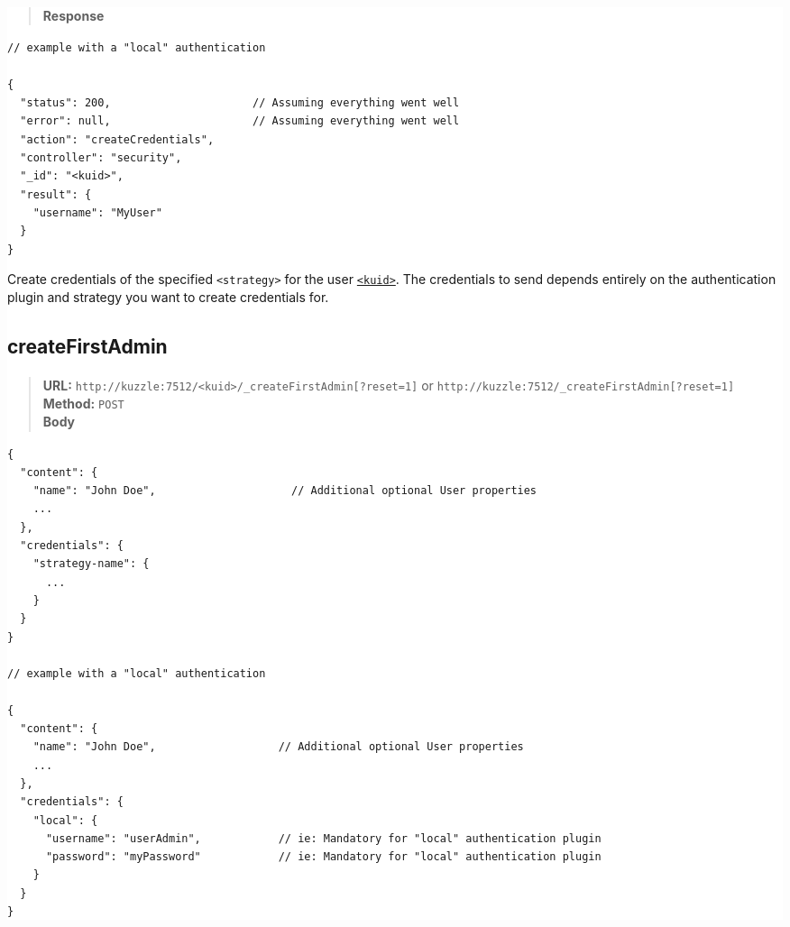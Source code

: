 >**Response**

```litcoffee
// example with a "local" authentication

{
  "status": 200,                      // Assuming everything went well
  "error": null,                      // Assuming everything went well
  "action": "createCredentials",
  "controller": "security",
  "_id": "<kuid>",
  "result": {
    "username": "MyUser"
  }
}
```

Create credentials of the specified `<strategy>` for the user [`<kuid>`](/guide/#the-kuzzle-user-identifier). The credentials to send depends entirely on the authentication plugin and strategy you want to create credentials for.


## createFirstAdmin

<section class="http"></section>

>**URL:** `http://kuzzle:7512/<kuid>/_createFirstAdmin[?reset=1]` or `http://kuzzle:7512/_createFirstAdmin[?reset=1]`  
>**Method:** `POST`  
>**Body**

<section class="http"></section>

```litcoffee
{
  "content": {
    "name": "John Doe",                     // Additional optional User properties
    ...
  },
  "credentials": {
    "strategy-name": {
      ...
    }
  }
}

// example with a "local" authentication

{
  "content": {
    "name": "John Doe",                   // Additional optional User properties
    ...
  },
  "credentials": {
    "local": {
      "username": "userAdmin",            // ie: Mandatory for "local" authentication plugin
      "password": "myPassword"            // ie: Mandatory for "local" authentication plugin
    }
  }
}
```
